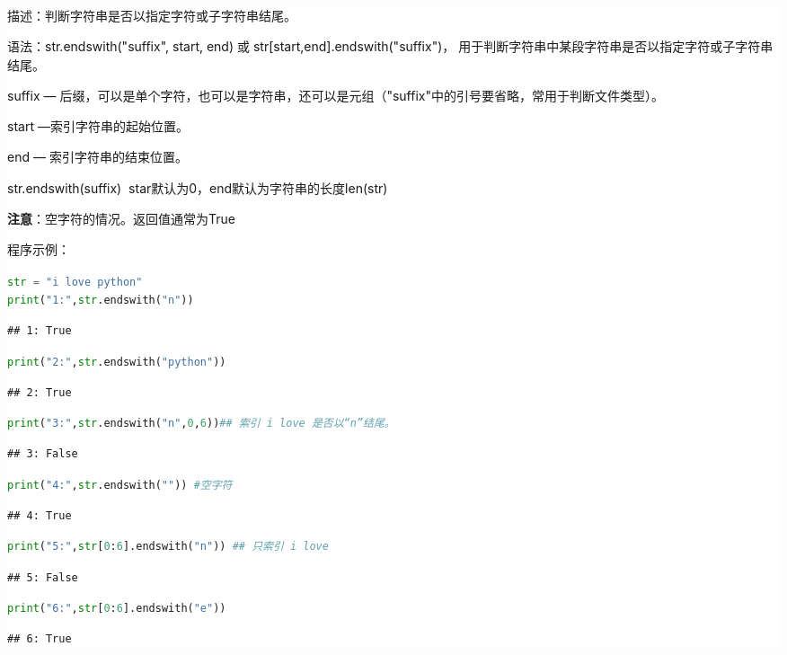 描述：判断字符串是否以指定字符或子字符串结尾。

语法：str.endswith("suffix", start, end) 或 str[start,end].endswith("suffix")， 用于判断字符串中某段字符串是否以指定字符或子字符串结尾。

suffix — 后缀，可以是单个字符，也可以是字符串，还可以是元组（"suffix"中的引号要省略，常用于判断文件类型）。

start —索引字符串的起始位置。

end — 索引字符串的结束位置。

str.endswith(suffix)  star默认为0，end默认为字符串的长度len(str)

**注意**：空字符的情况。返回值通常为True

程序示例：


```python
str = "i love python"
print("1:",str.endswith("n")) 
```

```
## 1: True
```

```python
print("2:",str.endswith("python"))
```

```
## 2: True
```

```python
print("3:",str.endswith("n",0,6))## 索引 i love 是否以“n”结尾。
```

```
## 3: False
```

```python
print("4:",str.endswith("")) #空字符
```

```
## 4: True
```

```python
print("5:",str[0:6].endswith("n")) ## 只索引 i love
```

```
## 5: False
```

```python
print("6:",str[0:6].endswith("e"))
```

```
## 6: True
```
